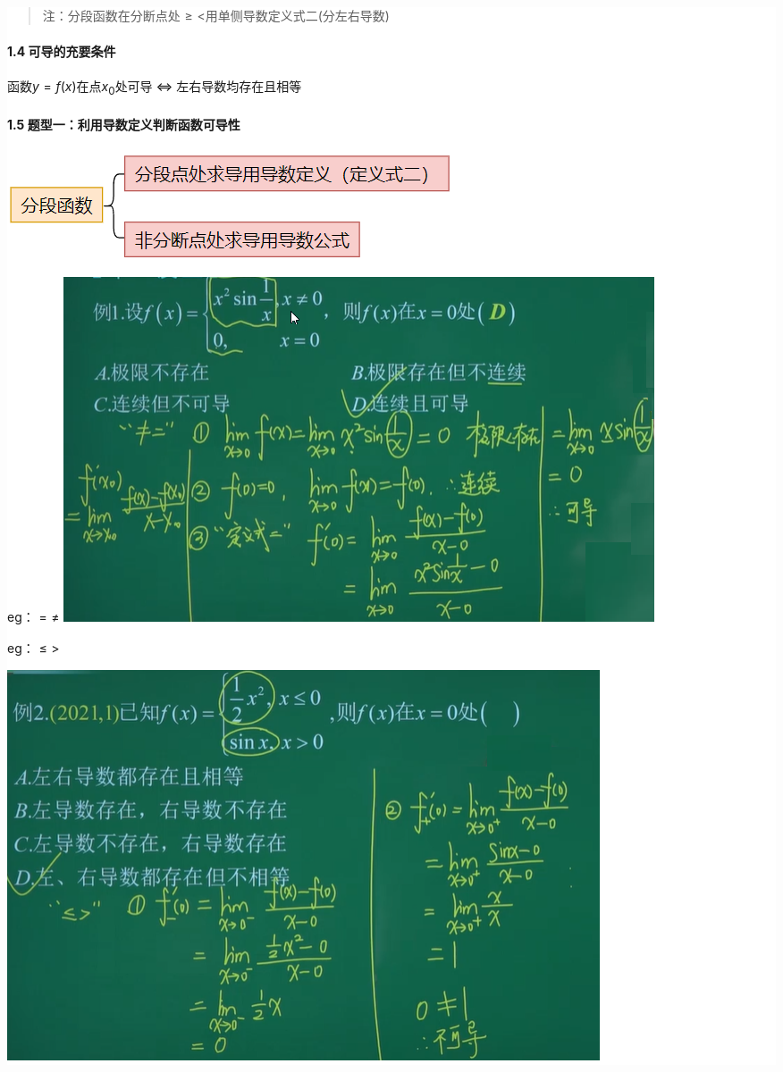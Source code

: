 > 注：分段函数在分断点处$\geq<$用单侧导数定义式二(分左右导数)

#### 1.4 可导的充要条件

函数$y=f(x)$在点$x_0$处可导 $\Leftrightarrow$ 左右导数均存在且相等

#### 1.5 题型一：利用导数定义判断函数可导性

 <img src="./MDImg/Ⅱ.一元函数微分学/Ⅱ.一.1.5-1eg.png" alt="img" style="zoom:100%;" />

eg：$=\neq$
<img src="./MDImg/Ⅱ.一元函数微分学/Ⅱ.一.1.5-2eg.png" alt="img" style="zoom:100%;" />

eg：$\leqslant>$

 <img src="./MDImg/Ⅱ.一元函数微分学/Ⅱ.一.1.5-3eg.png" alt="img" style="zoom:100%;" />
